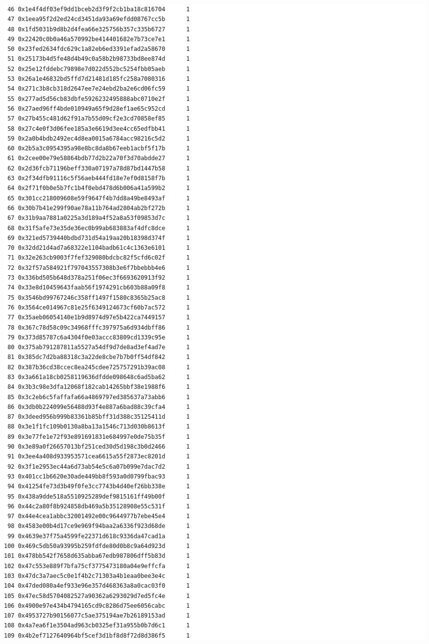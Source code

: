      46 0x1e4f4df03ef9dd1bceb2d3f9f2cb1ba18c816704      1
     47 0x1eea95f2d2ed24cd3451da93a69efdd08767cc5b      1
     48 0x1fd5031b9d8b2d4fea66e325756b357c335b6727      1
     49 0x22420c0b0a46a570992be414401682e7b73ce7e1      1
     50 0x23fed2634fdc629c1a82eb6ed3391efad2a58670      1
     51 0x25173b4d5fe48d4b49c0a58b2b98733bd8ee874d      1
     52 0x25e12fddebc79898e7d022d552bc5254fbb05aeb      1
     53 0x26a1e46832bd5ffd7d21481d185fc258a7080316      1
     54 0x271c3b8cb318d2647ee7e24ebd2ba2e6cd06fc59      1
     55 0x277ad5d56cb83dbfe5926232495888abc0710e2f      1
     56 0x27aed96ff4bde010949a65f9d28ef1ae65c952cd      1
     57 0x27b455c481d62f91a7b55d09cf2e3cd70858ef85      1
     58 0x27c4e0f3d06fee185a3e6619d3ee4cc65edfbb41      1
     59 0x2a0b4bdb2492ec4d8ea0015a6784acc98216c5d2      1
     60 0x2b5a3c0954395a98e8bc8da8b67eeb1acbf5f17b      1
     61 0x2cee00e79e58864bdb77d2b22a70f3d70abdde27      1
     62 0x2d36fcb71196beff330a07197a78d87bd1447b58      1
     63 0x2f34dfb91116c5f56aeb444fd18e7ef0d8158f7b      1
     64 0x2f71f0b0e5b7fc1b4f0ebd478d6b006a41a599b2      1
     65 0x301cc218009608e59f9647f4b7dd8a49be8493af      1
     66 0x30b7b41e299f90ae78a11b764ad2804ab2bf272b      1
     67 0x31b9aa7881a0225a3d189a4f52a8a53f09853d7c      1
     68 0x31f5afe73e35de36ec0b99ab683883af4dfc8dce      1
     69 0x321ed5739440bdbd731d54a19aa20b18398d374f      1
     70 0x32dd21d4ad7a68322e1104badb61c4c1363e6101      1
     71 0x32e263cb9003f7fef329080bdcbc82f5cfd6c02f      1
     72 0x32f57a584921f797043557308b3e6f7bbebbb4e6      1
     73 0x336bd505b648d378a251f06ec3f6693620913f92      1
     74 0x33e8d10459643faab56f1974291cb603b88a09f8      1
     75 0x3546bd99767246c358ff1497f1580c8365b25ac8      1
     76 0x3564ce014967c81e25f6349124673cf60b7ac572      1
     77 0x35aeb06054140e1b9d8974d97e5b422ca7449157      1
     78 0x367c78d58c09c34968fffc397975a6d934dbff86      1
     79 0x373d85787c6a4304f0e03accc83809cd1339c95e      1
     80 0x375ab791287811a5527a54df9d7de8ad3ef4ad7e      1
     81 0x385dc7d2ba88318c3a22de8cbe7b7b0ff54df842      1
     82 0x387b36cd38ccec8ea245cdee725757291b39ac08      1
     83 0x3a661a18cb0258119636dfdde098648c6ad5ba62      1
     84 0x3b3c98e3dfa12068f182cab14265bbf38e1988f6      1
     85 0x3c2eb6c5faffafa66a4869797ed385637a73abb6      1
     86 0x3db0b224099e56488d93f4e887a6bad88c39cfa4      1
     87 0x3deed956b999b83361b85bff31d388c35125411d      1
     88 0x3e1f1fc109b0130a8ba13a1546c713d030b8613f      1
     89 0x3e77fe1e72f93e891691831e684997e0de75b35f      1
     90 0x3e89a0f26657013bf251ced30d5d198c3b0d2466      1
     91 0x3ee4a408d933953571cea6615a55f2873ec8201d      1
     92 0x3f1e2953ec44a6d73ab54e5c6a07b099e7dac7d2      1
     93 0x401cc1b6620e30ade449bb8f593a0d0799fbac93      1
     94 0x41254fe73d3b49f0fe3cc7743b4d40ef26bb338e      1
     95 0x438a9dde518a5510925289def9815161ff49b00f      1
     96 0x44c2a80f8b924858db469a5b35128908e55c531f      1
     97 0x44e4cea1abbc32001492e00c9644977b7ebe45e4      1
     98 0x4583e00b4d17ce9e969f94baa2a6336f923d68de      1
     99 0x4639e37f75a4599fe22371d618c9336da47cad1a      1
    100 0x469c5db50a93995b259fdfde80d0b8c9a64d923d      1
    101 0x478bb542f7658d635abba67edb987806dff5b83d      1
    102 0x47c553e889f7bfa75cf3775473180a04e9effcfa      1
    103 0x47dc3a7aec5c0e1f4b2c71303a4b1eaa0bee3e4c      1
    104 0x47ded080a4ef933e96e357d468363a8a0cac03f0      1
    105 0x47ec58d5704082527a90362a6293029d7ed5fc4e      1
    106 0x4900e97e434b4794165cd9c8286d75ee6056cabc      1
    107 0x4953727b90156077c5ae375194ae7b26189153ad      1
    108 0x4a7ea6f1e3504ad963cb0325ef31a955b0b7d6c1      1
    109 0x4b2ef7127640964bf5cef3d1bf8d8f72d8d386f5      1
